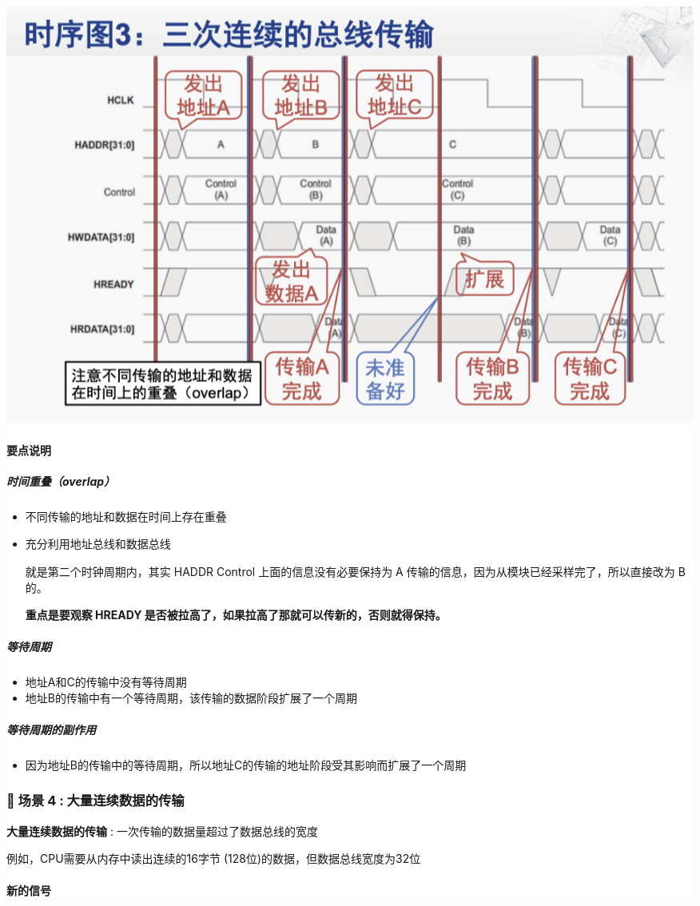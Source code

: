 ![time3](11总线与总线标准.assets/time3.png)  

#### 要点说明

##### 时间重叠（overlap）
- 不同传输的地址和数据在时间上存在重叠

- 充分利用地址总线和数据总线

  就是第二个时钟周期内，其实 HADDR Control 上面的信息没有必要保持为 A 传输的信息，因为从模块已经采样完了，所以直接改为 B 的。

  **重点是要观察 HREADY 是否被拉高了，如果拉高了那就可以传新的，否则就得保持。**

##### 等待周期
- 地址A和C的传输中没有等待周期
- 地址B的传输中有一个等待周期，该传输的数据阶段扩展了一个周期

##### 等待周期的副作用
- 因为地址B的传输中的等待周期，所以地址C的传输的地址阶段受其影响而扩展了一个周期

### :dizzy: 场景 4 : 大量连续数据的传输

**大量连续数据的传输** : 一次传输的数据量超过了数据总线的宽度

例如，CPU需要从内存中读出连续的16字节 (128位)的数据，但数据总线宽度为32位

#### 新的信号
